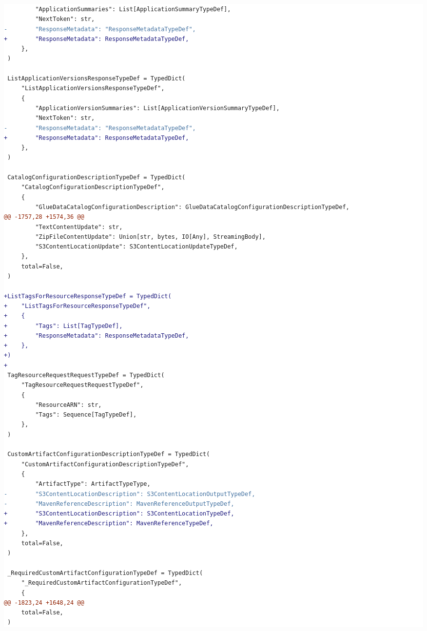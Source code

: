 ```diff
         "ApplicationSummaries": List[ApplicationSummaryTypeDef],
         "NextToken": str,
-        "ResponseMetadata": "ResponseMetadataTypeDef",
+        "ResponseMetadata": ResponseMetadataTypeDef,
     },
 )
 
 ListApplicationVersionsResponseTypeDef = TypedDict(
     "ListApplicationVersionsResponseTypeDef",
     {
         "ApplicationVersionSummaries": List[ApplicationVersionSummaryTypeDef],
         "NextToken": str,
-        "ResponseMetadata": "ResponseMetadataTypeDef",
+        "ResponseMetadata": ResponseMetadataTypeDef,
     },
 )
 
 CatalogConfigurationDescriptionTypeDef = TypedDict(
     "CatalogConfigurationDescriptionTypeDef",
     {
         "GlueDataCatalogConfigurationDescription": GlueDataCatalogConfigurationDescriptionTypeDef,
@@ -1757,28 +1574,36 @@
         "TextContentUpdate": str,
         "ZipFileContentUpdate": Union[str, bytes, IO[Any], StreamingBody],
         "S3ContentLocationUpdate": S3ContentLocationUpdateTypeDef,
     },
     total=False,
 )
 
+ListTagsForResourceResponseTypeDef = TypedDict(
+    "ListTagsForResourceResponseTypeDef",
+    {
+        "Tags": List[TagTypeDef],
+        "ResponseMetadata": ResponseMetadataTypeDef,
+    },
+)
+
 TagResourceRequestRequestTypeDef = TypedDict(
     "TagResourceRequestRequestTypeDef",
     {
         "ResourceARN": str,
         "Tags": Sequence[TagTypeDef],
     },
 )
 
 CustomArtifactConfigurationDescriptionTypeDef = TypedDict(
     "CustomArtifactConfigurationDescriptionTypeDef",
     {
         "ArtifactType": ArtifactTypeType,
-        "S3ContentLocationDescription": S3ContentLocationOutputTypeDef,
-        "MavenReferenceDescription": MavenReferenceOutputTypeDef,
+        "S3ContentLocationDescription": S3ContentLocationTypeDef,
+        "MavenReferenceDescription": MavenReferenceTypeDef,
     },
     total=False,
 )
 
 _RequiredCustomArtifactConfigurationTypeDef = TypedDict(
     "_RequiredCustomArtifactConfigurationTypeDef",
     {
@@ -1823,24 +1648,24 @@
     total=False,
 )
```
